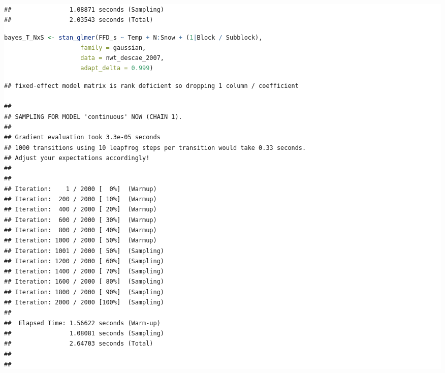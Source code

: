     ##                1.08871 seconds (Sampling)
    ##                2.03543 seconds (Total)

``` r
bayes_T_NxS <- stan_glmer(FFD_s ~ Temp + N:Snow + (1|Block / Subblock), 
                     family = gaussian, 
                     data = nwt_descae_2007,
                     adapt_delta = 0.999)
```

    ## fixed-effect model matrix is rank deficient so dropping 1 column / coefficient

    ## 
    ## SAMPLING FOR MODEL 'continuous' NOW (CHAIN 1).
    ## 
    ## Gradient evaluation took 3.3e-05 seconds
    ## 1000 transitions using 10 leapfrog steps per transition would take 0.33 seconds.
    ## Adjust your expectations accordingly!
    ## 
    ## 
    ## Iteration:    1 / 2000 [  0%]  (Warmup)
    ## Iteration:  200 / 2000 [ 10%]  (Warmup)
    ## Iteration:  400 / 2000 [ 20%]  (Warmup)
    ## Iteration:  600 / 2000 [ 30%]  (Warmup)
    ## Iteration:  800 / 2000 [ 40%]  (Warmup)
    ## Iteration: 1000 / 2000 [ 50%]  (Warmup)
    ## Iteration: 1001 / 2000 [ 50%]  (Sampling)
    ## Iteration: 1200 / 2000 [ 60%]  (Sampling)
    ## Iteration: 1400 / 2000 [ 70%]  (Sampling)
    ## Iteration: 1600 / 2000 [ 80%]  (Sampling)
    ## Iteration: 1800 / 2000 [ 90%]  (Sampling)
    ## Iteration: 2000 / 2000 [100%]  (Sampling)
    ## 
    ##  Elapsed Time: 1.56622 seconds (Warm-up)
    ##                1.08081 seconds (Sampling)
    ##                2.64703 seconds (Total)
    ## 
    ## 